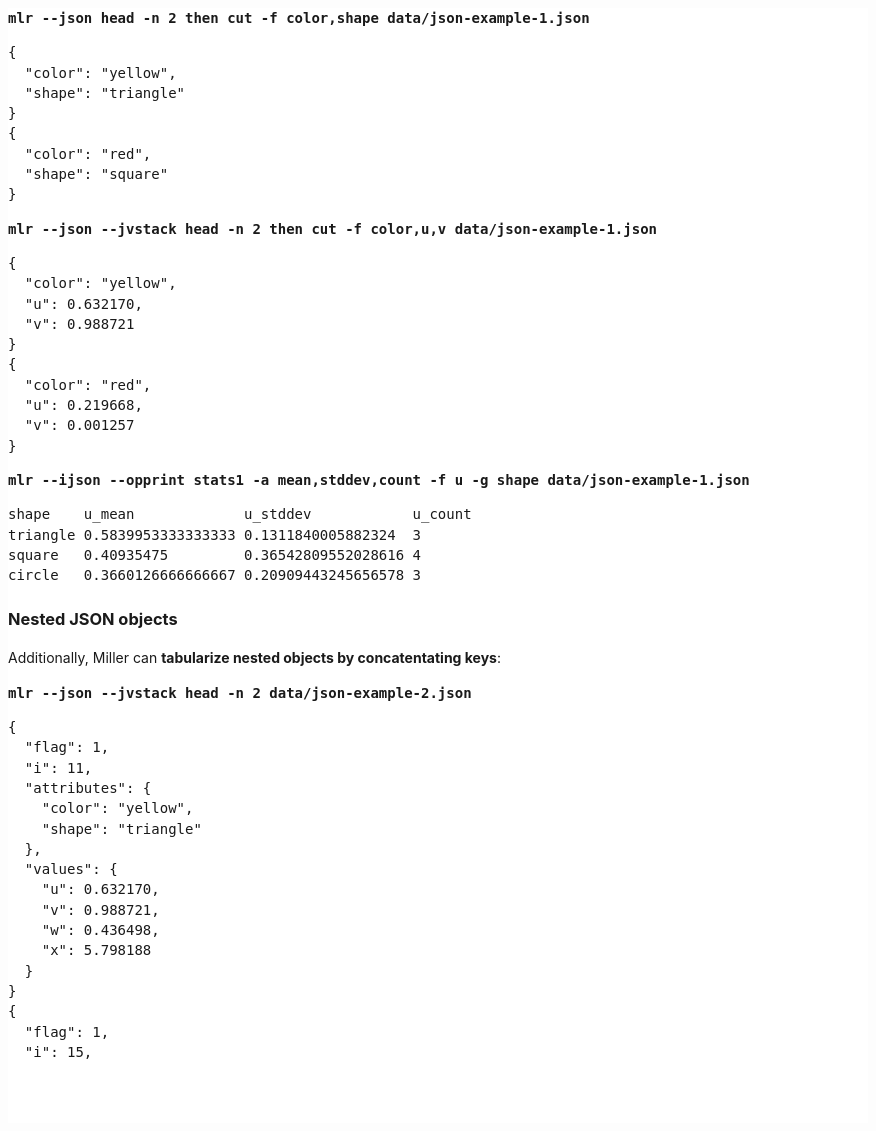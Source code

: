 <pre class="pre-highlight-in-pair">
<b>mlr --json head -n 2 then cut -f color,shape data/json-example-1.json</b>
</pre>
<pre class="pre-non-highlight-in-pair">
{
  "color": "yellow",
  "shape": "triangle"
}
{
  "color": "red",
  "shape": "square"
}
</pre>

<pre class="pre-highlight-in-pair">
<b>mlr --json --jvstack head -n 2 then cut -f color,u,v data/json-example-1.json</b>
</pre>
<pre class="pre-non-highlight-in-pair">
{
  "color": "yellow",
  "u": 0.632170,
  "v": 0.988721
}
{
  "color": "red",
  "u": 0.219668,
  "v": 0.001257
}
</pre>

<pre class="pre-highlight-in-pair">
<b>mlr --ijson --opprint stats1 -a mean,stddev,count -f u -g shape data/json-example-1.json</b>
</pre>
<pre class="pre-non-highlight-in-pair">
shape    u_mean             u_stddev            u_count
triangle 0.5839953333333333 0.1311840005882324  3
square   0.40935475         0.36542809552028616 4
circle   0.3660126666666667 0.20909443245656578 3
</pre>

### Nested JSON objects

Additionally, Miller can **tabularize nested objects by concatentating keys**:

<pre class="pre-highlight-in-pair">
<b>mlr --json --jvstack head -n 2 data/json-example-2.json</b>
</pre>
<pre class="pre-non-highlight-in-pair">
{
  "flag": 1,
  "i": 11,
  "attributes": {
    "color": "yellow",
    "shape": "triangle"
  },
  "values": {
    "u": 0.632170,
    "v": 0.988721,
    "w": 0.436498,
    "x": 5.798188
  }
}
{
  "flag": 1,
  "i": 15,